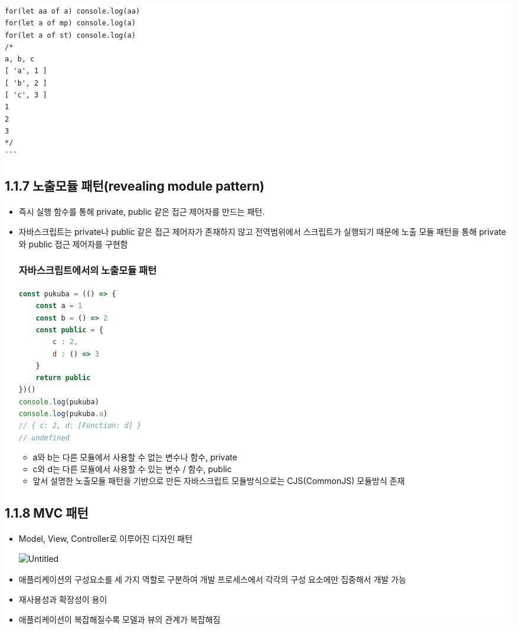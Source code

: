     for(let aa of a) console.log(aa)
    for(let a of mp) console.log(a)
    for(let a of st) console.log(a) 
    /* 
    a, b, c 
    [ 'a', 1 ]
    [ 'b', 2 ]
    [ 'c', 3 ]
    1
    2
    3
    */
    ```
    

## 1.1.7 노출모듈 패턴(revealing module pattern)

- 즉시 실행 함수를 통해 private, public 같은 접근 제어자를 만드는 패턴.
- 자바스크립트는 private나 public 같은 접근 제어자가 존재하지 않고 전역범위에서 스크립트가 실행되기 때문에 노출 모듈 패턴을 통해 private와 public 접근 제어자를 구현함
    
    ### 자바스크립트에서의 노출모듈 패턴
    
    ```jsx
    const pukuba = (() => {
        const a = 1
        const b = () => 2
        const public = {
            c : 2, 
            d : () => 3
        }
        return public 
    })() 
    console.log(pukuba)
    console.log(pukuba.a)
    // { c: 2, d: [Function: d] }
    // undefined
    ```
    
    - a와 b는 다른 모듈에서 사용할 수 없는 변수나 함수, private
    - c와 d는 다른 모듈에서 사용할 수 있는 변수 / 함수, public
    - 앞서 설명한 노출모듈 패턴을 기반으로 만든 자바스크립트 모듈방식으로는 CJS(CommonJS) 모듈방식 존재

## 1.1.8 MVC 패턴

- Model, View, Controller로 이루어진 디자인 패턴
    
    ![Untitled](1%E1%84%8C%E1%85%A1%E1%86%BC%20%E1%84%83%E1%85%B5%E1%84%8C%E1%85%A1%E1%84%8B%E1%85%B5%E1%86%AB%20%E1%84%91%E1%85%A2%E1%84%90%E1%85%A5%E1%86%AB%E1%84%80%E1%85%AA%20%E1%84%91%E1%85%B3%E1%84%85%E1%85%A9%E1%84%80%E1%85%B3%E1%84%85%E1%85%A2%E1%84%86%E1%85%B5%E1%86%BC%20%E1%84%91%E1%85%A2%E1%84%85%E1%85%A5%E1%84%83%E1%85%A1%E1%84%8B%E1%85%B5%E1%86%B7%202ebf13016d744817a14b694bac1728f9/Untitled%2013.png)
    
- 애플리케이션의 구성요소를 세 가지 역할로 구분하여 개발 프로세스에서 각각의 구성 요소에만 집중해서 개발 가능
- 재사용성과 확장성이 용이
- 애플리케이션이 복잡해질수록 모델과 뷰의 관계가 복잡해짐
